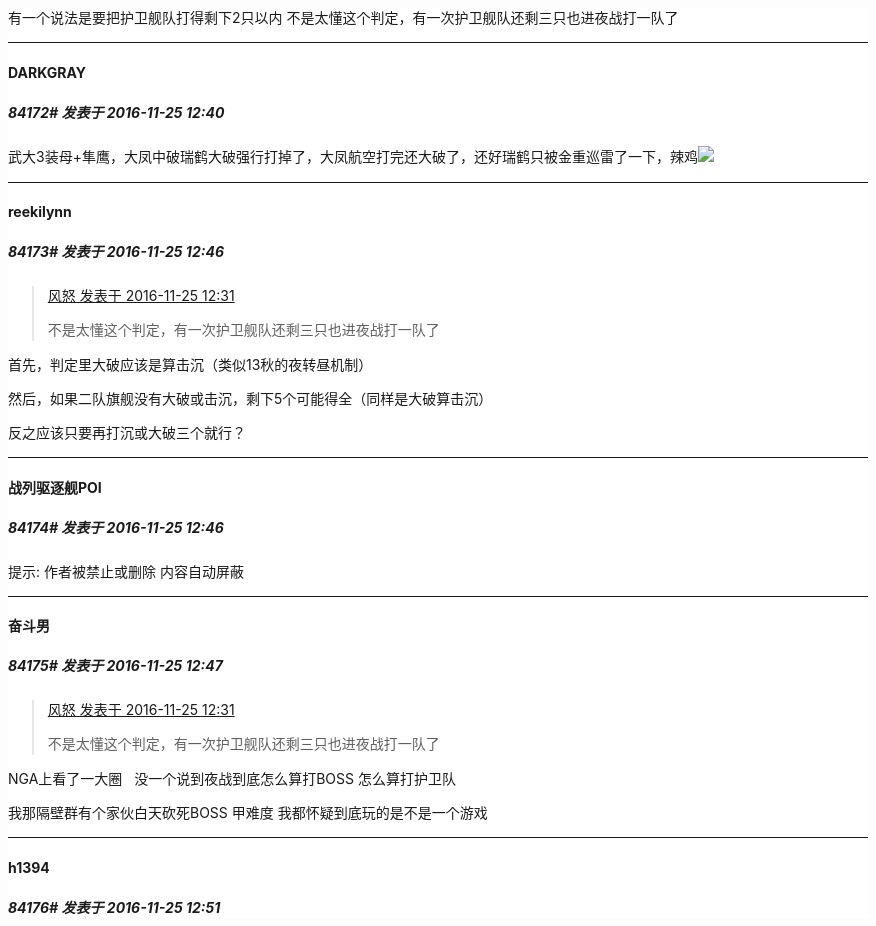 有一个说法是要把护卫舰队打得剩下2只以内</blockquote>
不是太懂这个判定，有一次护卫舰队还剩三只也进夜战打一队了


*****

####  DARKGRAY  
##### 84172#       发表于 2016-11-25 12:40


武大3装母+隼鹰，大凤中破瑞鹤大破强行打掉了，大凤航空打完还大破了，还好瑞鹤只被金重巡雷了一下，辣鸡<img src="https://static.saraba1st.com/image/smiley/face/35.gif" referrerpolicy="no-referrer">


*****

####  reekilynn  
##### 84173#       发表于 2016-11-25 12:46


<blockquote><a href="httphttps://bbs.saraba1st.com/2b/forum.php?mod=redirect&amp;goto=findpost&amp;pid=34287494&amp;ptid=930880" target="_blank">风怒 发表于 2016-11-25 12:31</a>

不是太懂这个判定，有一次护卫舰队还剩三只也进夜战打一队了</blockquote>
首先，判定里大破应该是算击沉（类似13秋的夜转昼机制）

然后，如果二队旗舰没有大破或击沉，剩下5个可能得全（同样是大破算击沉）

反之应该只要再打沉或大破三个就行？


*****

####  战列驱逐舰POI  
##### 84174#       发表于 2016-11-25 12:46

提示: 作者被禁止或删除 内容自动屏蔽


*****

####  奋斗男  
##### 84175#       发表于 2016-11-25 12:47


<blockquote><a href="httphttps://bbs.saraba1st.com/2b/forum.php?mod=redirect&amp;goto=findpost&amp;pid=34287494&amp;ptid=930880" target="_blank">风怒 发表于 2016-11-25 12:31</a>

不是太懂这个判定，有一次护卫舰队还剩三只也进夜战打一队了</blockquote>
NGA上看了一大圈   没一个说到夜战到底怎么算打BOSS 怎么算打护卫队


我那隔壁群有个家伙白天砍死BOSS 甲难度 我都怀疑到底玩的是不是一个游戏


*****

####  h1394  
##### 84176#       发表于 2016-11-25 12:51
